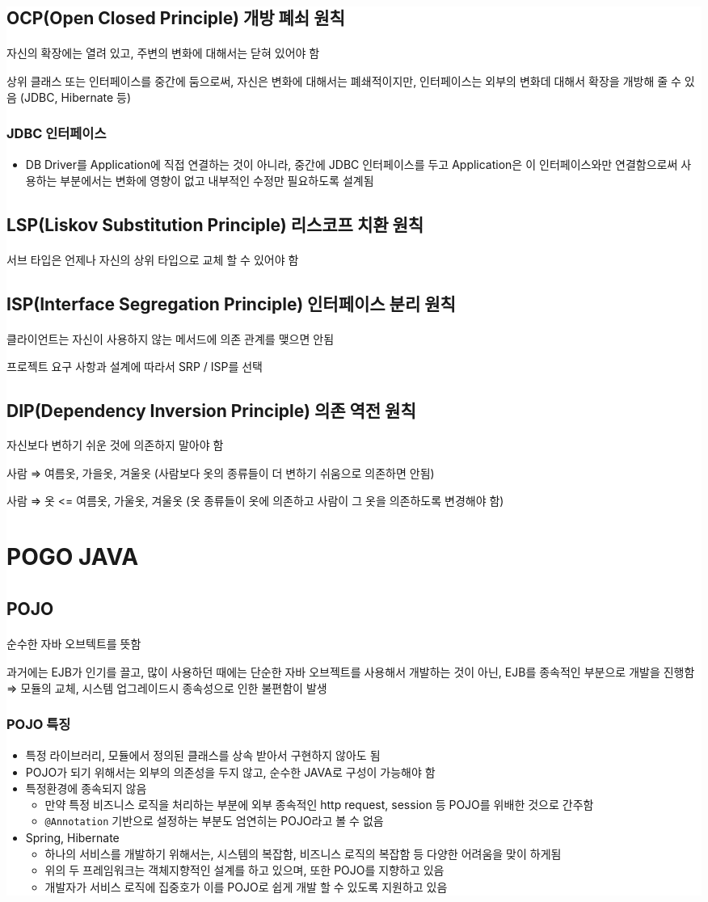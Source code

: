 ## OCP(Open Closed Principle) 개방 폐쇠 원칙

자신의 확장에는 열려 있고, 주변의 변화에 대해서는 닫혀 있어야 함

상위 클래스 또는 인터페이스를 중간에 둠으로써, 자신은 변화에 대해서는 폐쇄적이지만, 인터페이스는 외부의 변화데 대해서 확장을 개방해 줄 수 있음 (JDBC, Hibernate 등)

### JDBC 인터페이스

- DB Driver를 Application에 직접 연결하는 것이 아니라, 중간에 JDBC 인터페이스를 두고 Application은 이 인터페이스와만 연결함으로써 사용하는 부분에서는 변화에 영향이 없고 내부적인 수정만 필요하도록 설계됨

## LSP(Liskov Substitution Principle) 리스코프 치환 원칙

서브 타입은 언제나 자신의 상위 타입으로 교체 할 수 있어야 함

## ISP(Interface Segregation Principle) 인터페이스 분리 원칙

클라이언트는 자신이 사용하지 않는 메서드에 의존 관계를 맺으면 안됨

프로젝트 요구 사항과 설계에 따라서 SRP / ISP를 선택

## DIP(Dependency Inversion Principle) 의존 역전 원칙

자신보다 변하기 쉬운 것에 의존하지 말아야 함

사람 ⇒ 여름옷, 가을옷, 겨울옷 (사람보다 옷의 종류들이 더 변하기 쉬움으로 의존하면 안됨)

사람 ⇒ 옷  <= 여름옷, 가울옷, 겨울옷 (옷 종류들이 옷에 의존하고 사람이 그 옷을 의존하도록 변경해야 함)

# POGO JAVA

## POJO

순수한 자바 오브텍트를 뜻함

과거에는 EJB가 인기를 끌고, 많이 사용하던 때에는 단순한 자바 오브젝트를 사용해서 개발하는 것이 아닌, EJB를 종속적인 부분으로 개발을 진행함 ⇒ 모듈의 교체, 시스템 업그레이드시 종속성으로 인한 불편함이 발생

### POJO 특징

- 특정 라이브러리, 모듈에서 정의된 클래스를 상속 받아서 구현하지 않아도 됨
- POJO가 되기 위해서는 외부의 의존성을 두지 않고, 순수한 JAVA로 구성이 가능해야 함
- 특정환경에 종속되지 않음
    - 만약 특정 비즈니스 로직을 처리하는 부분에 외부 종속적인 http request, session 등 POJO를 위배한 것으로 간주함
    - `@Annotation` 기반으로 설정하는 부분도 엄연히는 POJO라고 볼 수 없음
- Spring, Hibernate
    - 하나의 서비스를 개발하기 위해서는, 시스템의 복잡함, 비즈니스 로직의 복잡함 등 다양한 어려움을 맞이 하게됨
    - 위의 두 프레임워크는 객체지향적인 설계를 하고 있으며, 또한 POJO를 지향하고 있음
    - 개발자가 서비스 로직에 집중호가 이를 POJO로 쉽게 개발 할 수 있도록 지원하고 있음
